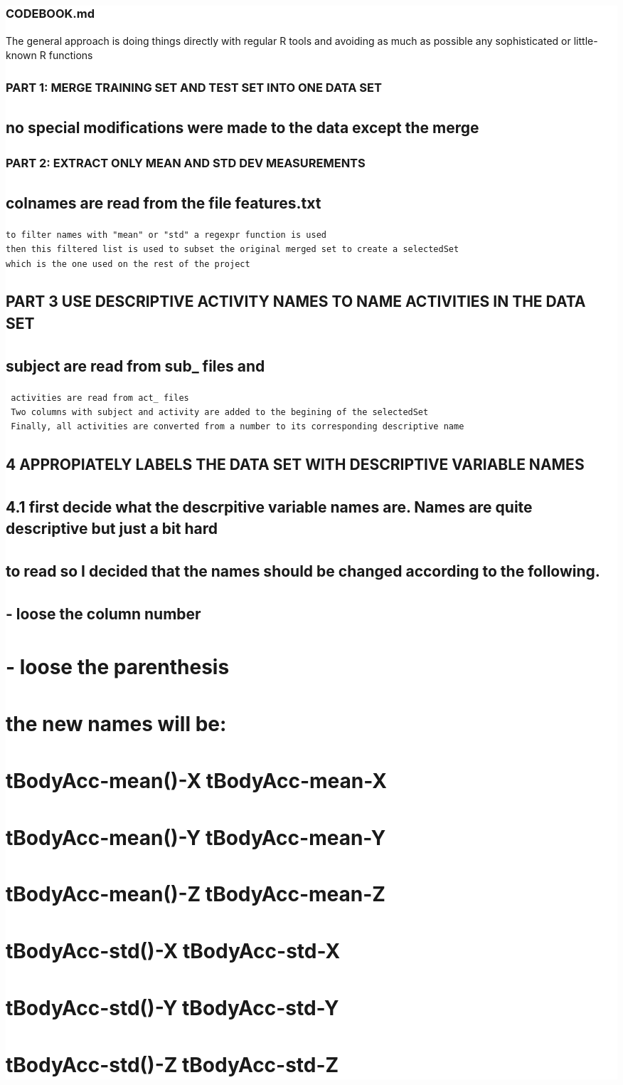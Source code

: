 ### CODEBOOK.md

The general approach is doing things directly with regular R tools 
and avoiding as much as possible any sophisticated or little-known R functions

### PART 1: MERGE TRAINING SET AND TEST SET INTO ONE DATA SET
## no special modifications were made to the data except the merge


### PART 2: EXTRACT ONLY MEAN AND STD DEV MEASUREMENTS
## colnames are read from the file features.txt
    to filter names with "mean" or "std" a regexpr function is used
    then this filtered list is used to subset the original merged set to create a selectedSet
    which is the one used on the rest of the project      

## PART 3 USE DESCRIPTIVE ACTIVITY NAMES TO NAME ACTIVITIES IN THE DATA SET
## subject are read from sub_ files and 
     activities are read from act_ files
     Two columns with subject and activity are added to the begining of the selectedSet
     Finally, all activities are converted from a number to its corresponding descriptive name


## 4 APPROPIATELY LABELS THE DATA SET WITH DESCRIPTIVE VARIABLE NAMES
## 4.1 first decide what the descrpitive variable names are. Names are quite descriptive but just a bit hard
##     to read so I decided that the names should be changed according to the following.
##     - loose the column number
#      - loose the parenthesis
# 
# the new names will be:
# tBodyAcc-mean()-X     tBodyAcc-mean-X
# tBodyAcc-mean()-Y	tBodyAcc-mean-Y
# tBodyAcc-mean()-Z	tBodyAcc-mean-Z
# tBodyAcc-std()-X	tBodyAcc-std-X
# tBodyAcc-std()-Y	tBodyAcc-std-Y
# tBodyAcc-std()-Z	tBodyAcc-std-Z